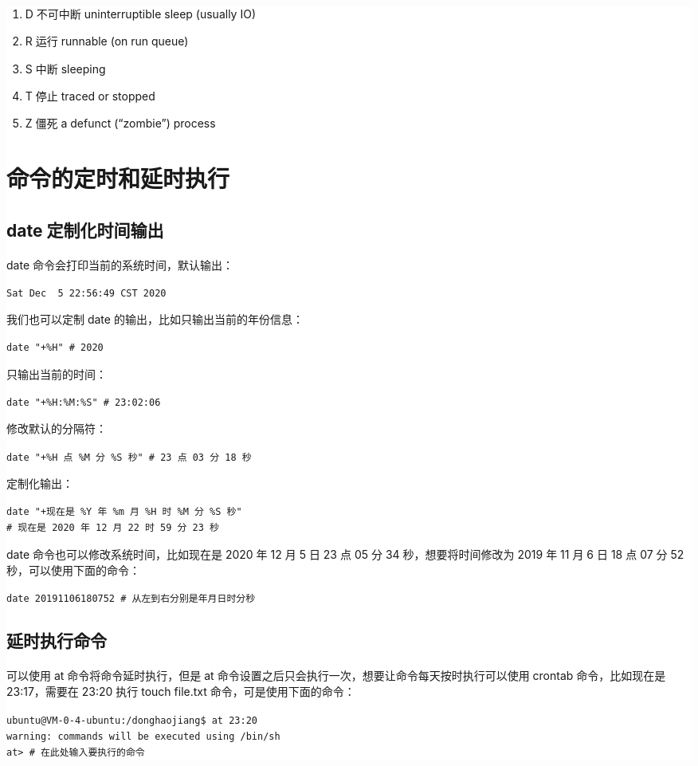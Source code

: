 1. D 不可中断 uninterruptible sleep (usually IO)
2. R 运行 runnable (on run queue)

1. S 中断 sleeping
2. T 停止 traced or stopped

1. Z 僵死 a defunct (“zombie”) process

# 命令的定时和延时执行

## date 定制化时间输出

date 命令会打印当前的系统时间，默认输出：

```shell
Sat Dec  5 22:56:49 CST 2020
```

我们也可以定制 date 的输出，比如只输出当前的年份信息：

```shell
date "+%H" # 2020
```

只输出当前的时间：

```shell
date "+%H:%M:%S" # 23:02:06
```

修改默认的分隔符：

```shell
date "+%H 点 %M 分 %S 秒" # 23 点 03 分 18 秒
```

定制化输出：

```shell
date "+现在是 %Y 年 %m 月 %H 时 %M 分 %S 秒" 
# 现在是 2020 年 12 月 22 时 59 分 23 秒
```

date 命令也可以修改系统时间，比如现在是 2020 年 12 月 5 日 23 点 05 分 34 秒，想要将时间修改为 2019 年 11 月 6 日 18 点 07 分 52 秒，可以使用下面的命令：

```shell
date 20191106180752 # 从左到右分别是年月日时分秒
```

## 延时执行命令

可以使用 at 命令将命令延时执行，但是 at 命令设置之后只会执行一次，想要让命令每天按时执行可以使用 crontab 命令，比如现在是 23:17，需要在 23:20 执行 touch file.txt 命令，可是使用下面的命令：

```shell
ubuntu@VM-0-4-ubuntu:/donghaojiang$ at 23:20
warning: commands will be executed using /bin/sh
at> # 在此处输入要执行的命令
```
